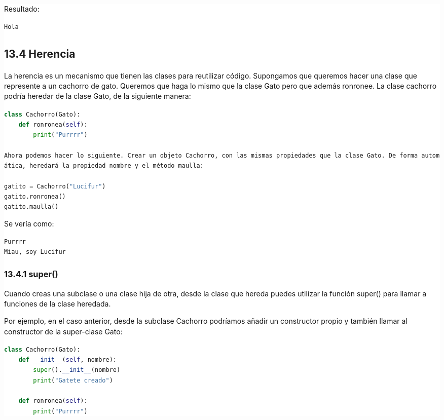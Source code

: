 Resultado:

```console
Hola
```

13.4 Herencia
-------------

La herencia es un mecanismo que tienen las clases para reutilizar código. Supongamos que queremos hacer una clase que represente a un cachorro de gato. Queremos que haga lo mismo que la clase Gato pero que además ronronee. La clase cachorro podría heredar de la clase Gato, de la siguiente manera:

```Python
class Cachorro(Gato):
    def ronronea(self):
        print("Purrrr")

Ahora podemos hacer lo siguiente. Crear un objeto Cachorro, con las mismas propiedades que la clase Gato. De forma automática, heredará la propiedad nombre y el método maulla:

gatito = Cachorro("Lucifur")
gatito.ronronea()
gatito.maulla()
```

Se vería como:

```console
Purrrr
Miau, soy Lucifur
```

### 13.4.1 super()

Cuando creas una subclase o una clase hija de otra, desde la clase que hereda puedes utilizar la función super() para llamar a funciones de la clase heredada.

Por ejemplo, en el caso anterior, desde la subclase Cachorro podríamos añadir un constructor propio y también llamar al constructor de la super-clase Gato:

```Python
class Cachorro(Gato):
    def __init__(self, nombre):
        super().__init__(nombre)
        print("Gatete creado")

    def ronronea(self):
        print("Purrrr")
```